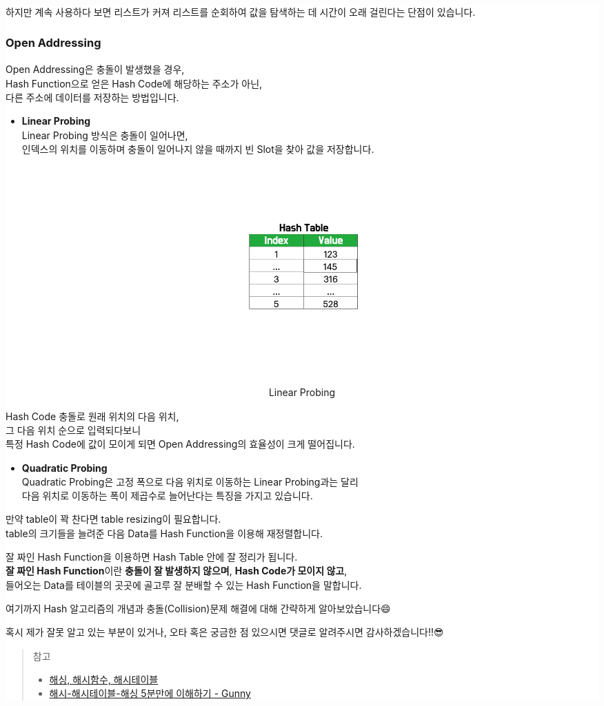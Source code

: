 
하지만 계속 사용하다 보면 리스트가 커져 리스트를 순회하여 값을 탐색하는 데 시간이 오래 걸린다는 단점이 있습니다.

### Open Addressing

Open Addressing은 충돌이 발생했을 경우,  
Hash Function으로 얻은 Hash Code에 해당하는 주소가 아닌,  
다른 주소에 데이터를 저장하는 방법입니다.

- **Linear Probing**  
   Linear Probing 방식은 충돌이 일어나면,  
   인덱스의 위치를 이동하며
  충돌이 일어나지 않을 때까지 빈 Slot을 찾아 값을 저장합니다.

<p align="center">
<img src="assets/2021-06-24/7.jpeg" width="200" height="300"/>
<center>Linear Probing</center>
</p>

Hash Code 충돌로 원래 위치의 다음 위치,  
그 다음 위치 순으로 입력되다보니  
특정 Hash Code에 값이 모이게 되면 Open Addressing의 효율성이 크게 떨어집니다.

- **Quadratic Probing**  
  Quadratic Probing은 고정 폭으로 다음 위치로 이동하는 Linear Probing과는 달리  
   다음 위치로 이동하는 폭이 제곱수로 늘어난다는 특징을 가지고 있습니다.

만약 table이 꽉 찬다면 table resizing이 필요합니다.  
table의 크기들을 늘려준 다음 Data를 Hash Function을 이용해 재정렬합니다.

잘 짜인 Hash Function을 이용하면 Hash Table 안에 잘 정리가 됩니다.  
**잘 짜인 Hash Function**이란 **충돌이 잘 발생하지 않으며**, **Hash Code가 모이지 않고**,  
들어오는 Data를 테이블의 곳곳에 골고루 잘 분배할 수 있는 Hash Function을 말합니다.

여기까지 Hash 알고리즘의 개념과 충돌(Collision)문제 해결에 대해 간략하게 알아보았습니다😄

혹시 제가 잘못 알고 있는 부분이 있거나, 오타 혹은 궁금한 점 있으시면 댓글로 알려주시면 감사하겠습니다!!😎

> 참고
>
> - [해싱, 해시함수, 해시테이블](https://ratsgo.github.io/data%20structure&algorithm/2017/10/25/hash/)
> - [해시-해시테이블-해싱 5분만에 이해하기 - Gunny](https://www.youtube.com/watch?v=xls6jEZNA7Y)
